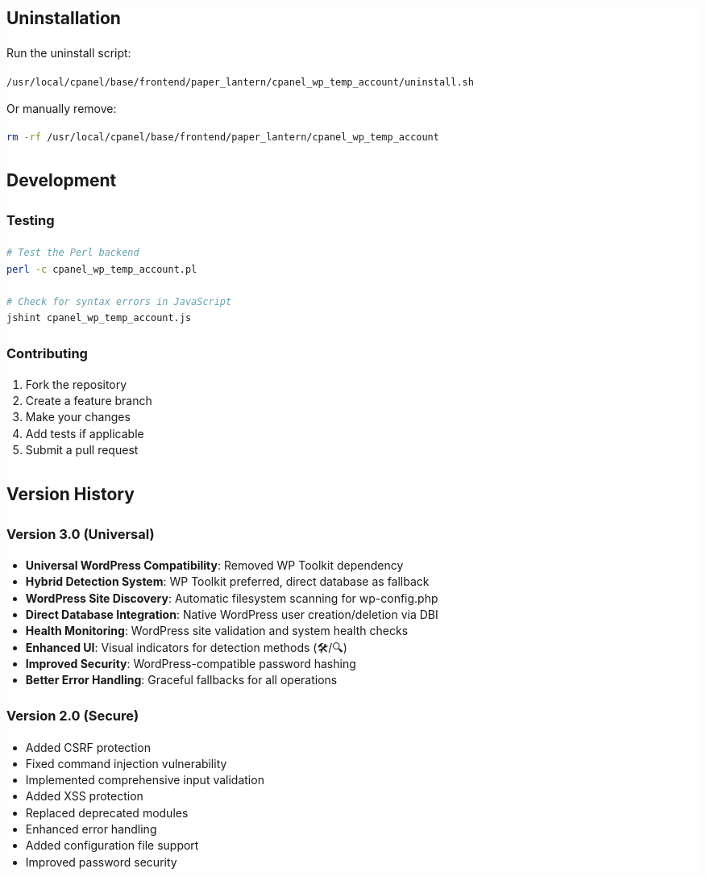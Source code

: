 ## Uninstallation

Run the uninstall script:
```bash
/usr/local/cpanel/base/frontend/paper_lantern/cpanel_wp_temp_account/uninstall.sh
```

Or manually remove:
```bash
rm -rf /usr/local/cpanel/base/frontend/paper_lantern/cpanel_wp_temp_account
```

## Development

### Testing
```bash
# Test the Perl backend
perl -c cpanel_wp_temp_account.pl

# Check for syntax errors in JavaScript
jshint cpanel_wp_temp_account.js
```

### Contributing
1. Fork the repository
2. Create a feature branch
3. Make your changes
4. Add tests if applicable
5. Submit a pull request

## Version History

### Version 3.0 (Universal)
- **Universal WordPress Compatibility**: Removed WP Toolkit dependency
- **Hybrid Detection System**: WP Toolkit preferred, direct database as fallback
- **WordPress Site Discovery**: Automatic filesystem scanning for wp-config.php
- **Direct Database Integration**: Native WordPress user creation/deletion via DBI
- **Health Monitoring**: WordPress site validation and system health checks
- **Enhanced UI**: Visual indicators for detection methods (🛠️/🔍)
- **Improved Security**: WordPress-compatible password hashing
- **Better Error Handling**: Graceful fallbacks for all operations

### Version 2.0 (Secure)
- Added CSRF protection
- Fixed command injection vulnerability
- Implemented comprehensive input validation
- Added XSS protection
- Replaced deprecated modules
- Enhanced error handling
- Added configuration file support
- Improved password security
